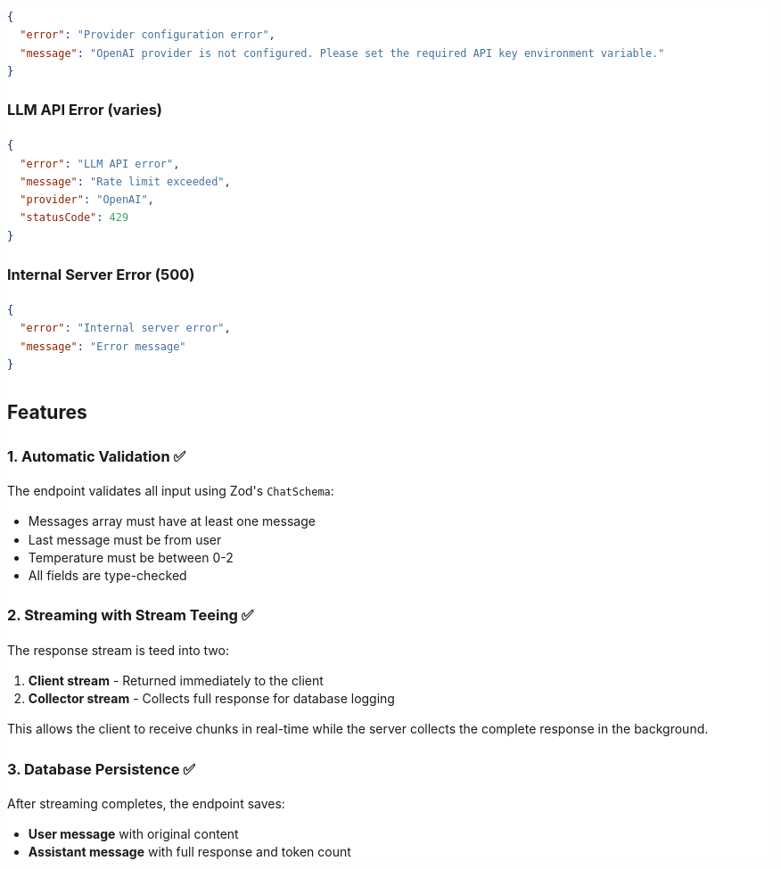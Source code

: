 ```json
{
  "error": "Provider configuration error",
  "message": "OpenAI provider is not configured. Please set the required API key environment variable."
}
```

### LLM API Error (varies)

```json
{
  "error": "LLM API error",
  "message": "Rate limit exceeded",
  "provider": "OpenAI",
  "statusCode": 429
}
```

### Internal Server Error (500)

```json
{
  "error": "Internal server error",
  "message": "Error message"
}
```

## Features

### 1. Automatic Validation ✅

The endpoint validates all input using Zod's `ChatSchema`:

- Messages array must have at least one message
- Last message must be from user
- Temperature must be between 0-2
- All fields are type-checked

### 2. Streaming with Stream Teeing ✅

The response stream is teed into two:

1. **Client stream** - Returned immediately to the client
2. **Collector stream** - Collects full response for database logging

This allows the client to receive chunks in real-time while the server collects the complete response in the background.

### 3. Database Persistence ✅

After streaming completes, the endpoint saves:

- **User message** with original content
- **Assistant message** with full response and token count
